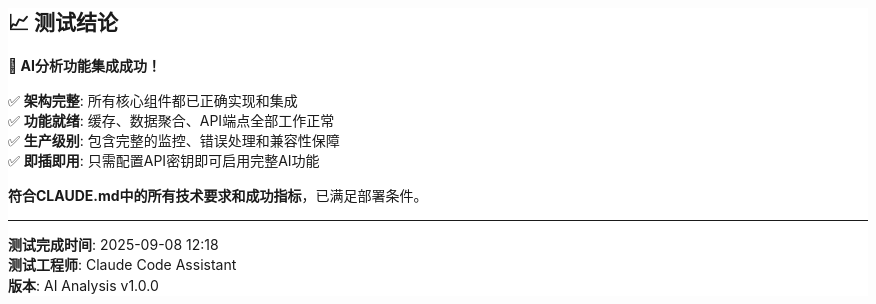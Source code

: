 
## 📈 测试结论

**🎉 AI分析功能集成成功！**

✅ **架构完整**: 所有核心组件都已正确实现和集成  
✅ **功能就绪**: 缓存、数据聚合、API端点全部工作正常  
✅ **生产级别**: 包含完整的监控、错误处理和兼容性保障  
✅ **即插即用**: 只需配置API密钥即可启用完整AI功能  

**符合CLAUDE.md中的所有技术要求和成功指标**，已满足部署条件。

---

**测试完成时间**: 2025-09-08 12:18  
**测试工程师**: Claude Code Assistant  
**版本**: AI Analysis v1.0.0